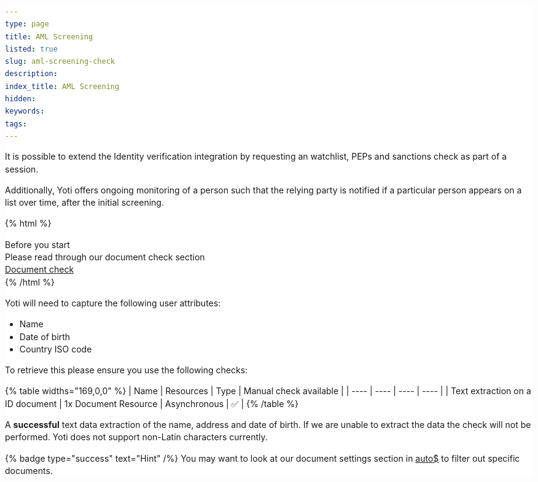 ```yaml
---
type: page
title: AML Screening
listed: true
slug: aml-screening-check
description: 
index_title: AML Screening
hidden: 
keywords: 
tags: 
---
```


It is possible to extend the Identity verification integration by requesting an watchlist, PEPs and sanctions check as part of a session.

Additionally, Yoti offers ongoing monitoring of a person such that the relying party is notified if a particular person appears on a list over time, after the initial screening.

{% html %}
<div class="alert-BYS">
   <div class="alert-title" id="BYS">
      Before you start
   </div>
   <div class="alert-text" >
Please read through our document check section   </div>
   <div class="alert-links"> 
         <a target="_self" href="https://developers.yoti.com/identity-verification/document-checking">Document check</a>
   </div>
</div>
{% /html %}

Yoti will need to capture the following user attributes:

- Name
- Date of birth
- Country ISO code

To retrieve this please ensure you use the following checks:

{% table widths="169,0,0" %}
| Name | Resources | Type | Manual check available | 
| ---- | ---- | ---- | ---- | 
| Text extraction on a ID document | 1x Document Resource | Asynchronous | ✅ | 
{% /table %}

A **successful** text data extraction of the name, address and date of birth. If we are unable to extract the data the check will not be performed. Yoti does not support non-Latin characters currently.

{% badge type="success" text="Hint" /%}  You may want to look at our document settings section in [auto$](/identity-verification/document-checking) to filter out specific documents.
